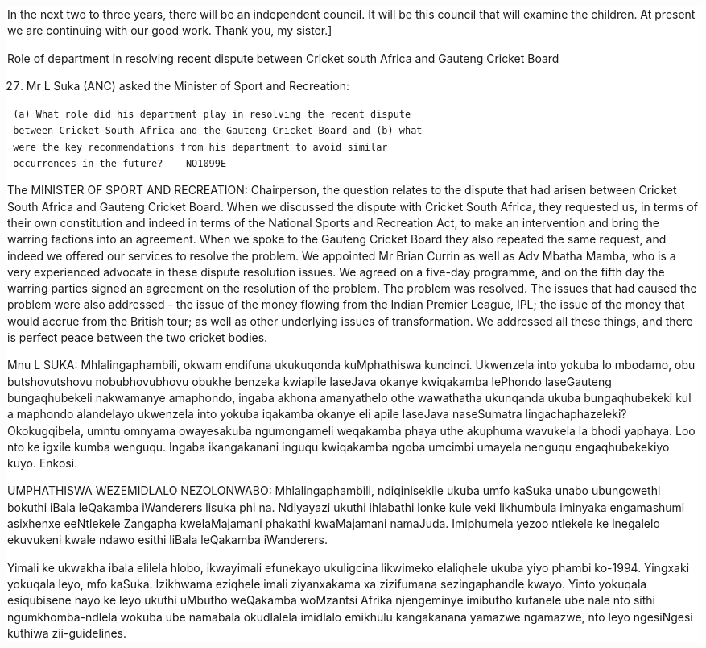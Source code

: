 In the next two to three years, there will be an independent council. It
will be this council that will examine the children. At present we are
continuing with our good work. Thank you, my sister.]

 Role of department in resolving recent dispute between Cricket south Africa
                          and Gauteng Cricket Board

27.   Mr L Suka (ANC) asked the Minister of Sport and Recreation:

     (a) What role did his department play in resolving the recent dispute
     between Cricket South Africa and the Gauteng Cricket Board and (b) what
     were the key recommendations from his department to avoid similar
     occurrences in the future?    NO1099E

The MINISTER OF SPORT AND RECREATION: Chairperson, the question relates to
the dispute that had arisen between Cricket South Africa and Gauteng
Cricket Board. When we discussed the dispute with Cricket South Africa,
they requested us, in terms of their own constitution and indeed in terms
of the National Sports and Recreation Act, to make an intervention and
bring the warring factions into an agreement. When we spoke to the Gauteng
Cricket Board they also repeated the same request, and indeed we offered
our services to resolve the problem.
We appointed Mr Brian Currin as well as Adv Mbatha Mamba, who is a very
experienced advocate in these dispute resolution issues. We agreed on a
five-day programme, and on the fifth day the warring parties signed an
agreement on the resolution of the problem. The problem was resolved. The
issues that had caused the problem were also addressed - the issue of the
money flowing from the Indian Premier League, IPL; the issue of the money
that would accrue from the British tour; as well as other underlying issues
of transformation. We addressed all these things, and there is perfect
peace between the two cricket bodies.

Mnu L SUKA: Mhlalingaphambili, okwam endifuna ukukuqonda kuMphathiswa
kuncinci. Ukwenzela into yokuba lo mbodamo, obu butshovutshovu
nobubhovubhovu obukhe benzeka kwiapile laseJava okanye kwiqakamba lePhondo
laseGauteng bungaqhubekeli nakwamanye amaphondo, ingaba akhona amanyathelo
othe wawathatha ukunqanda ukuba bungaqhubekeki kul a maphondo alandelayo
ukwenzela into yokuba iqakamba okanye eli apile laseJava naseSumatra
lingachaphazeleki? Okokugqibela, umntu omnyama owayesakuba ngumongameli
weqakamba phaya uthe akuphuma wavukela la bhodi yaphaya. Loo nto ke igxile
kumba wenguqu. Ingaba ikangakanani inguqu kwiqakamba ngoba umcimbi umayela
nenguqu engaqhubekekiyo kuyo. Enkosi.

UMPHATHISWA WEZEMIDLALO NEZOLONWABO: Mhlalingaphambili, ndiqinisekile ukuba
umfo kaSuka unabo ubungcwethi bokuthi iBala leQakamba iWanderers lisuka phi
na. Ndiyayazi ukuthi ihlabathi lonke kule veki likhumbula iminyaka
engamashumi asixhenxe eeNtlekele Zangapha kwelaMajamani phakathi
kwaMajamani namaJuda. Imiphumela yezoo ntlekele ke inegalelo ekuvukeni
kwale ndawo esithi liBala leQakamba iWanderers.

Yimali ke ukwakha ibala elilela hlobo, ikwayimali efunekayo ukuligcina
likwimeko elaliqhele ukuba yiyo phambi ko-1994. Yingxaki yokuqala leyo, mfo
kaSuka. Izikhwama eziqhele imali ziyanxakama xa zizifumana sezingaphandle
kwayo. Yinto yokuqala esiqubisene nayo ke leyo ukuthi uMbutho weQakamba
woMzantsi Afrika njengeminye imibutho kufanele ube nale nto sithi
ngumkhomba-ndlela wokuba ube namabala okudlalela imidlalo emikhulu
kangakanana yamazwe ngamazwe, nto leyo ngesiNgesi kuthiwa zii-guidelines.
